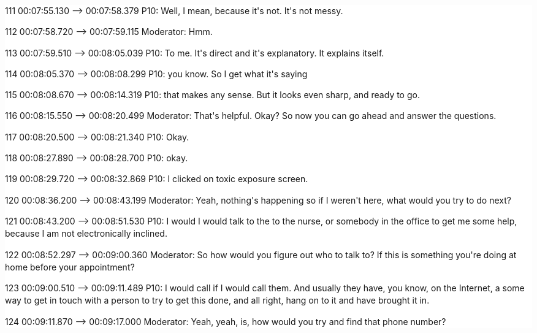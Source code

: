 111
00:07:55.130 --> 00:07:58.379
P10: Well, I mean, because it's not. It's not messy.

112
00:07:58.720 --> 00:07:59.115
Moderator: Hmm.

113
00:07:59.510 --> 00:08:05.039
P10: To me. It's direct and it's explanatory. It explains itself.

114
00:08:05.370 --> 00:08:08.299
P10: you know. So I get what it's saying

115
00:08:08.670 --> 00:08:14.319
P10: that makes any sense. But it looks even sharp, and ready to go.

116
00:08:15.550 --> 00:08:20.499
Moderator: That's helpful. Okay? So now you can go ahead and answer the questions.

117
00:08:20.500 --> 00:08:21.340
P10: Okay.

118
00:08:27.890 --> 00:08:28.700
P10: okay.

119
00:08:29.720 --> 00:08:32.869
P10: I clicked on toxic exposure screen.

120
00:08:36.200 --> 00:08:43.199
Moderator: Yeah, nothing's happening so if I weren't here, what would you try to do next?

121
00:08:43.200 --> 00:08:51.530
P10: I would I would talk to the to the nurse, or somebody in the office to get me some help, because I am not electronically inclined.

122
00:08:52.297 --> 00:09:00.360
Moderator: So how would you figure out who to talk to? If this is something you're doing at home before your appointment?

123
00:09:00.510 --> 00:09:11.489
P10: I would call if I would call them. And usually they have, you know, on the Internet, a some way to get in touch with a person to try to get this done, and all right, hang on to it and have brought it in.

124
00:09:11.870 --> 00:09:17.000
Moderator: Yeah, yeah, is, how would you try and find that phone number?
